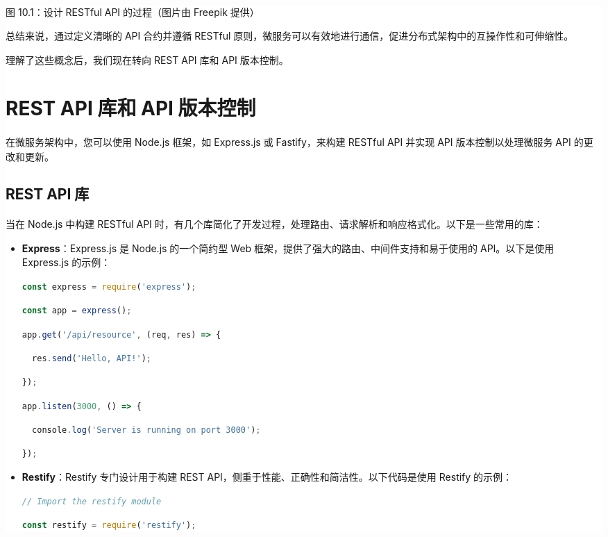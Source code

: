 图 10.1：设计 RESTful API 的过程（图片由 Freepik 提供）

总结来说，通过定义清晰的 API 合约并遵循 RESTful 原则，微服务可以有效地进行通信，促进分布式架构中的互操作性和可伸缩性。

理解了这些概念后，我们现在转向 REST API 库和 API 版本控制。

# REST API 库和 API 版本控制

在微服务架构中，您可以使用 Node.js 框架，如 Express.js 或 Fastify，来构建 RESTful API 并实现 API 版本控制以处理微服务 API 的更改和更新。

## REST API 库

当在 Node.js 中构建 RESTful API 时，有几个库简化了开发过程，处理路由、请求解析和响应格式化。以下是一些常用的库：

+   **Express**：Express.js 是 Node.js 的一个简约型 Web 框架，提供了强大的路由、中间件支持和易于使用的 API。以下是使用 Express.js 的示例：

    ```js
    const express = require('express');
    ```

    ```js
    const app = express();
    ```

    ```js
    app.get('/api/resource', (req, res) => {
    ```

    ```js
      res.send('Hello, API!');
    ```

    ```js
    });
    ```

    ```js
    app.listen(3000, () => {
    ```

    ```js
      console.log('Server is running on port 3000');
    ```

    ```js
    });
    ```

+   **Restify**：Restify 专门设计用于构建 REST API，侧重于性能、正确性和简洁性。以下代码是使用 Restify 的示例：

    ```js
    // Import the restify module
    ```

    ```js
    const restify = require('restify');
    ```
